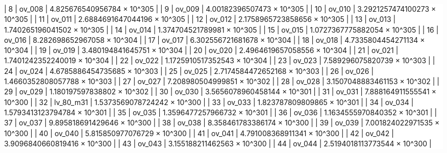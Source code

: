 | 8 | ov_008 | 4.825676540956784 × 10^305 |
| 9 | ov_009 | 4.00182396507473 × 10^305 |
| 10 | ov_010 | 3.2921257474100273 × 10^305 |
| 11 | ov_011 | 2.6884691647044196 × 10^305 |
| 12 | ov_012 | 2.1758965723858656 × 10^305 |
| 13 | ov_013 | 1.740265196041502 × 10^305 |
| 14 | ov_014 | 1.374704521789981 × 10^305 |
| 15 | ov_015 | 1.0727367775882054 × 10^305 |
| 16 | ov_016 | 8.282698652967058 × 10^304 |
| 17 | ov_017 | 6.302556721681678 × 10^304 |
| 18 | ov_018 | 4.7335804454271134 × 10^304 |
| 19 | ov_019 | 3.480194841645751 × 10^304 |
| 20 | ov_020 | 2.4964619657058556 × 10^304 |
| 21 | ov_021 | 1.7401242352240019 × 10^304 |
| 22 | ov_022 | 1.1725910517352543 × 10^304 |
| 23 | ov_023 | 7.589296075820739 × 10^303 |
| 24 | ov_024 | 4.6785886454735685 × 10^303 |
| 25 | ov_025 | 2.7174584472652168 × 10^303 |
| 26 | ov_026 | 1.4660352808057788 × 10^303 |
| 27 | ov_027 | 7.208980504999851 × 10^302 |
| 28 | ov_028 | 3.1507048883461153 × 10^302 |
| 29 | ov_029 | 1.180197597838802 × 10^302 |
| 30 | ov_030 | 3.5656078960458144 × 10^301 |
| 31 | ov_031 | 7.888164911555541 × 10^300 |
| 32 | lv_80_m31 | 1.5373569078724242 × 10^300 |
| 33 | ov_033 | 1.823787809809865 × 10^301 |
| 34 | ov_034 | 1.5793413123794784 × 10^301 |
| 35 | ov_035 | 1.3596477257966732 × 10^301 |
| 36 | ov_036 | 1.1634555970840352 × 10^301 |
| 37 | ov_037 | 9.895818691429646 × 10^300 |
| 38 | ov_038 | 8.358461783386174 × 10^300 |
| 39 | ov_039 | 7.001824022971535 × 10^300 |
| 40 | ov_040 | 5.815850977076729 × 10^300 |
| 41 | ov_041 | 4.791008368911341 × 10^300 |
| 42 | ov_042 | 3.9096840660819416 × 10^300 |
| 43 | ov_043 | 3.155188211462563 × 10^300 |
| 44 | ov_044 | 2.5194018113773544 × 10^300 |